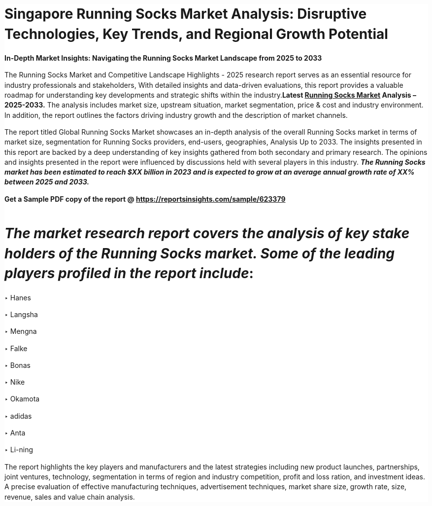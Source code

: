 # Singapore Running Socks Market Analysis: Disruptive Technologies, Key Trends, and Regional Growth Potential

<strong>In-Depth Market Insights: Navigating the Running Socks Market Landscape from 2025 to 2033</strong></p>

The Running Socks Market and Competitive Landscape Highlights - 2025 research report serves as an essential resource for industry professionals and stakeholders, With detailed insights and data-driven evaluations, this report provides a valuable roadmap for understanding key developments and strategic shifts within the industry.<strong>Latest <a href=https://www.reportsinsights.com/sample/623379>Running Socks Market</a> Analysis – 2025-2033.</strong>  The analysis includes market size, upstream situation, market segmentation, price & cost and industry environment. In addition, the report outlines the factors driving industry growth and the description of market channels.

The report titled Global Running Socks Market showcases an in-depth analysis of the overall Running Socks market in terms of market size, segmentation for Running Socks providers, end-users, geographies, Analysis Up to 2033. The insights presented in this report are backed by a deep understanding of key insights gathered from both secondary and primary research. The opinions and insights presented in the report were influenced by discussions held with several players in this industry. <strong><em>The Running Socks market has been estimated to reach $XX billion in 2023 and is expected to grow at an average annual growth rate of XX% between 2025 and 2033.</em></strong>

<strong>Get a Sample PDF copy of the report @ <a href=https://reportsinsights.com/sample/623379>https://reportsinsights.com/sample/623379</a></strong>

# <strong><em>The market research report covers the analysis of key stake holders of the Running Socks market. Some of the leading players profiled in the report include</em></strong>: 

‣ Hanes

‣ Langsha

‣ Mengna

‣ Falke

‣ Bonas

‣ Nike

‣ Okamota

‣ adidas

‣ Anta

‣ Li-ning

The report highlights the key players and manufacturers and the latest strategies including new product launches, partnerships, joint ventures, technology, segmentation in terms of region and industry competition, profit and loss ration, and investment ideas. A precise evaluation of effective manufacturing techniques, advertisement techniques, market share size, growth rate, size, revenue, sales and value chain analysis.
